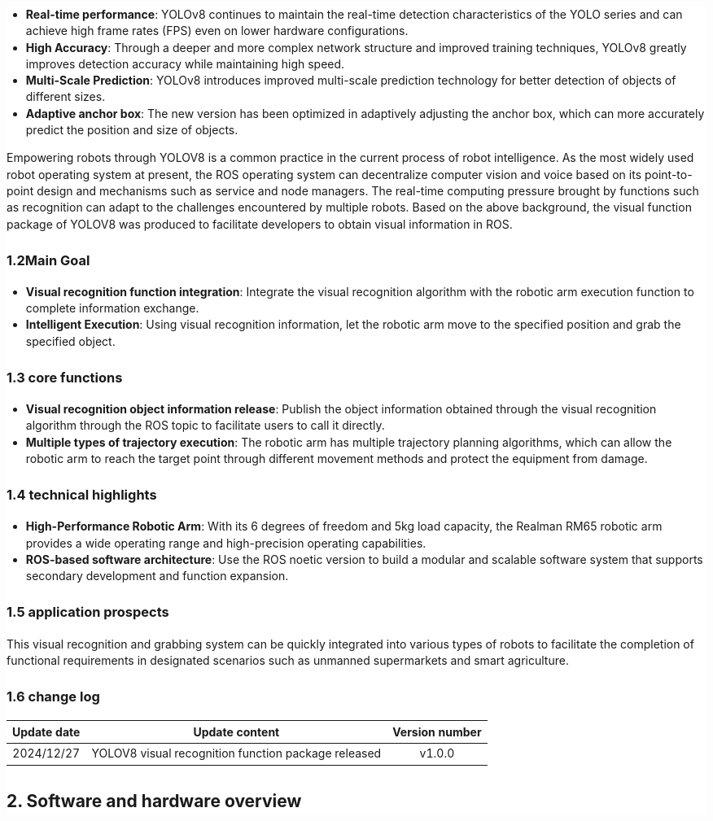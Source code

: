 -  **Real-time performance**: YOLOv8 continues to maintain the real-time detection characteristics of the YOLO series and can achieve high frame rates (FPS) even on lower hardware configurations.
-  **High Accuracy**: Through a deeper and more complex network structure and improved training techniques, YOLOv8 greatly improves detection accuracy while maintaining high speed.
- **Multi-Scale Prediction**: YOLOv8 introduces improved multi-scale prediction technology for better detection of objects of different sizes.
- **Adaptive anchor box**: The new version has been optimized in adaptively adjusting the anchor box, which can more accurately predict the position and size of objects.

Empowering robots through YOLOV8 is a common practice in the current process of robot intelligence. As the most widely used robot operating system at present, the ROS operating system can decentralize computer vision and voice based on its point-to-point design and mechanisms such as service and node managers. The real-time computing pressure brought by functions such as recognition can adapt to the challenges encountered by multiple robots. Based on the above background, the visual function package of YOLOV8 was produced to facilitate developers to obtain visual information in ROS.

### 1.2Main Goal

- **Visual recognition function integration**: Integrate the visual recognition algorithm with the robotic arm execution function to complete information exchange.
- **Intelligent Execution**: Using visual recognition information, let the robotic arm move to the specified position and grab the specified object.

### 1.3 core functions

- **Visual recognition object information release**: Publish the object information obtained through the visual recognition algorithm through the ROS topic to facilitate users to call it directly.
- **Multiple types of trajectory execution**: The robotic arm has multiple trajectory planning algorithms, which can allow the robotic arm to reach the target point through different movement methods and protect the equipment from damage.

### 1.4 technical highlights

-  **High-Performance Robotic Arm**: With its 6 degrees of freedom and 5kg load capacity, the Realman RM65 robotic arm provides a wide operating range and high-precision operating capabilities.
-  **ROS-based software architecture**: Use the ROS noetic version to build a modular and scalable software system that supports secondary development and function expansion.

### 1.5 application prospects

This visual recognition and grabbing system can be quickly integrated into various types of robots to facilitate the completion of functional requirements in designated scenarios such as unmanned supermarkets and smart agriculture.

### 1.6 change log

| Update date | Update content | Version number |
| :--------: | :----------------------: | :----: |
| 2024/12/27 | YOLOV8 visual recognition function package released | v1.0.0 |

## 2. Software and hardware overview
